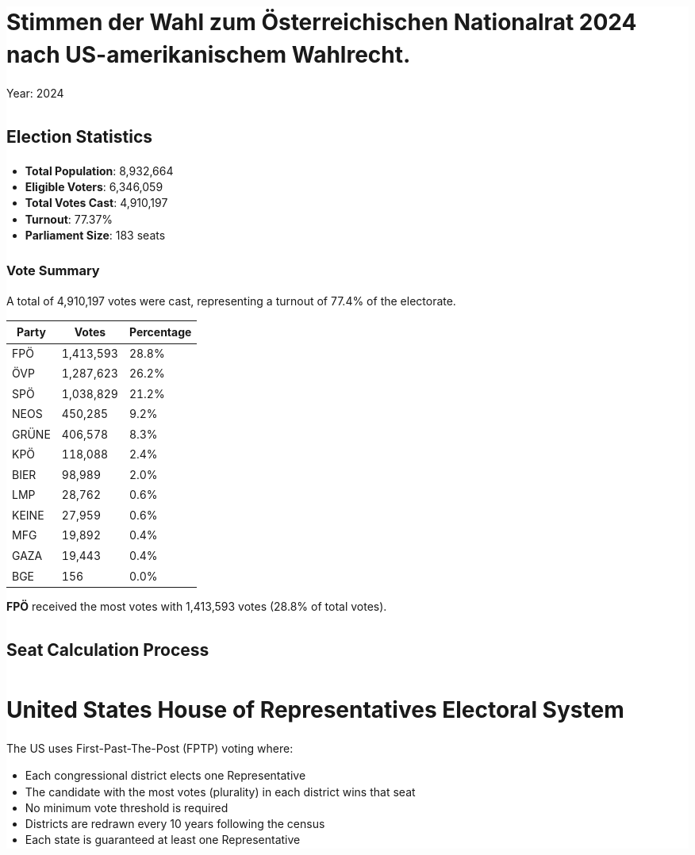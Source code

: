# Stimmen der Wahl zum Österreichischen Nationalrat 2024 nach US-amerikanischem Wahlrecht.
Year: 2024

## Election Statistics
- **Total Population**: 8,932,664
- **Eligible Voters**: 6,346,059
- **Total Votes Cast**: 4,910,197
- **Turnout**: 77.37%
- **Parliament Size**: 183 seats

### Vote Summary

A total of 4,910,197 votes were cast, representing a turnout of 77.4% of the electorate.

| Party | Votes | Percentage |
|-------|--------|------------|
| FPÖ | 1,413,593 | 28.8% |
| ÖVP | 1,287,623 | 26.2% |
| SPÖ | 1,038,829 | 21.2% |
| NEOS | 450,285 | 9.2% |
| GRÜNE | 406,578 | 8.3% |
| KPÖ | 118,088 | 2.4% |
| BIER | 98,989 | 2.0% |
| LMP | 28,762 | 0.6% |
| KEINE | 27,959 | 0.6% |
| MFG | 19,892 | 0.4% |
| GAZA | 19,443 | 0.4% |
| BGE | 156 | 0.0% |

**FPÖ** received the most votes with 1,413,593 votes (28.8% of total votes).

## Seat Calculation Process

# United States House of Representatives Electoral System
The US uses First-Past-The-Post (FPTP) voting where:
- Each congressional district elects one Representative
- The candidate with the most votes (plurality) in each district wins that seat
- No minimum vote threshold is required
- Districts are redrawn every 10 years following the census
- Each state is guaranteed at least one Representative
